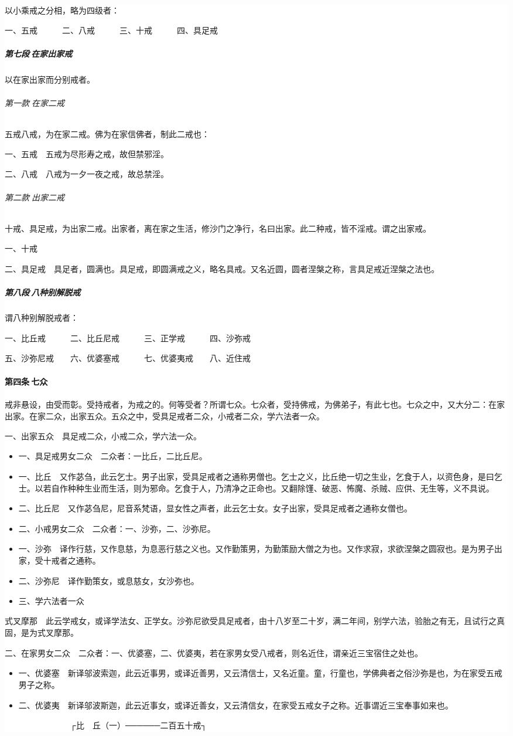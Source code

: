 以小乘戒之分相，略为四级者：

一、五戒　　　二、八戒　　　三、十戒　　　四、具足戒

##### 第七段 在家出家戒

以在家出家而分别戒者。

###### 第一款 在家二戒

五戒八戒，为在家二戒。佛为在家信佛者，制此二戒也：

一、五戒　五戒为尽形寿之戒，故但禁邪淫。

二、八戒　八戒为一夕一夜之戒，故总禁淫。

###### 第二款 出家二戒

十戒、具足戒，为出家二戒。出家者，离在家之生活，修沙门之净行，名曰出家。此二种戒，皆不淫戒。谓之出家戒。

一、十戒

二、具足戒　具足者，圆满也。具足戒，即圆满戒之义，略名具戒。又名近圆，圆者涅槃之称，言具足戒近涅槃之法也。

##### 第八段 八种别解脱戒

谓八种别解脱戒者：

一、比丘戒　　　二、比丘尼戒　　　三、正学戒　　　四、沙弥戒

五、沙弥尼戒　　六、优婆塞戒　　　七、优婆夷戒　　八、近住戒

#### 第四条 七众

戒非悬设，由受而彰。受持戒者，为戒之的。何等受者？所谓七众。七众者，受持佛戒，为佛弟子，有此七也。七众之中，又大分二：在家出家。在家二众，出家五众。五众之中，受具足戒者二众，小戒者二众，学六法者一众。

一、出家五众　具足戒二众，小戒二众，学六法一众。

- 一、具足戒男女二众　二众者：一比丘，二比丘尼。

 + 一、比丘　又作苾刍，此云乞士。男子出家，受具足戒者之通称男僧也。乞士之义，比丘绝一切之生业，乞食于人，以资色身，是曰乞士。以若自作种种生业而生活，则为邪命。乞食于人，乃清净之正命也。又翻除馑、破恶、怖魔、杀贼、应供、无生等，义不具说。

 + 二、比丘尼　又作苾刍尼，尼音系梵语，显女性之声者，此云乞士女。女子出家，受具足戒者之通称女僧也。

- 二、小戒男女二众　二众者：一、沙弥，二、沙弥尼。

 + 一、沙弥　译作行慈，又作息慈，为息恶行慈之义也。又作勤策男，为勤策励大僧之为也。又作求寂，求欲涅槃之圆寂也。是为男子出家，受十戒者之通称。

 + 二、沙弥尼　译作勤策女，或息慈女，女沙弥也。

- 三、学六法者一众

式叉摩那　此云学戒女，或译学法女、正学女。沙弥尼欲受具足戒者，由十八岁至二十岁，满二年间，别学六法，验胎之有无，且试行之真固，是为式叉摩那。

二、在家男女二众　二众者：一、优婆塞，二、优婆夷，若在家男女受八戒者，则名近住，谓亲近三宝宿住之处也。

- 一、优婆塞　新译邬波索迦，此云近事男，或译近善男，又云清信士，又名近童。童，行童也，学佛典者之俗沙弥是也，为在家受五戒男子之称。

- 二、优婆夷　新译邬波斯迦，此云近事女，或译近善女，又云清信女，在家受五戒女子之称。近事谓近三宝奉事如来也。

　　　　　　　　┌比　丘（一）──────二百五十戒┐
